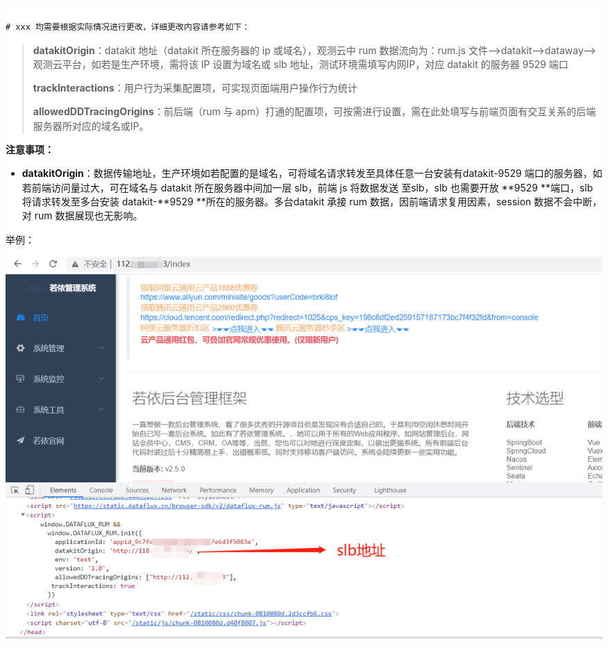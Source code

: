 ```

# xxx 均需要根据实际情况进行更改，详细更改内容请参考如下：
```

> **datakitOrigin**：datakit 地址（datakit 所在服务器的 ip 或域名），观测云中 rum 数据流向为：rum.js 文件——>datakit——>dataway——>观测云平台，如若是生产环境，需将该 IP 设置为域名或 slb 地址，测试环境需填写内网IP，对应 datakit 的服务器 9529 端口
>    
> **trackInteractions**：用户行为采集配置项，可实现页面端用户操作行为统计
> 
> **allowedDDTracingOrigins**：前后端（rum 与 apm）打通的配置项，可按需进行设置，需在此处填写与前端页面有交互关系的后端服务器所对应的域名或IP。


**注意事项：**

- **datakitOrigin**：数据传输地址，生产环境如若配置的是域名，可将域名请求转发至具体任意一台安装有datakit-9529 端口的服务器，如若前端访问量过大，可在域名与 datakit 所在服务器中间加一层 slb，前端 js 将数据发送 至slb，slb 也需要开放 **9529 **端口，slb 将请求转发至多台安装 datakit-**9529 **所在的服务器。多台datakit 承接 rum 数据，因前端请求复用因素，session 数据不会中断，对 rum 数据展现也无影响。

举例：

![image](../images/spring-cloud-sample/28.png)
